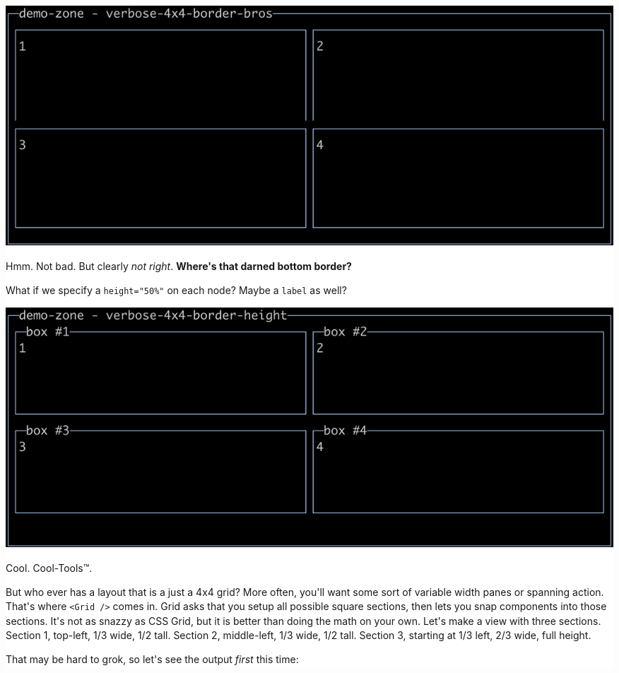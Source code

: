 ![](../img/manual-verbose-4x4-border-bros.png)

Hmm. Not bad. But clearly _not right_. **Where's that darned bottom border?**

What if we specify a `height="50%"` on each node? Maybe a `label` as well?

![](../img/manual-verbose-4x4-border-height.png)

Cool. Cool-Tools™.

But who ever has a layout that is a just a 4x4 grid?
More often, you'll want some sort of variable width panes or spanning action. That's where
`<Grid />` comes in. Grid asks that you setup all possible square sections,
then lets you snap components into those sections. It's not as snazzy as CSS
Grid, but it is better than doing the math on your own. Let's make a view with
three sections. Section 1, top-left, 1/3 wide, 1/2 tall. Section 2, middle-left,
1/3 wide, 1/2 tall. Section 3, starting at 1/3 left, 2/3 wide, full height.

That may be hard to grok, so let's see the output _first_ this time:
